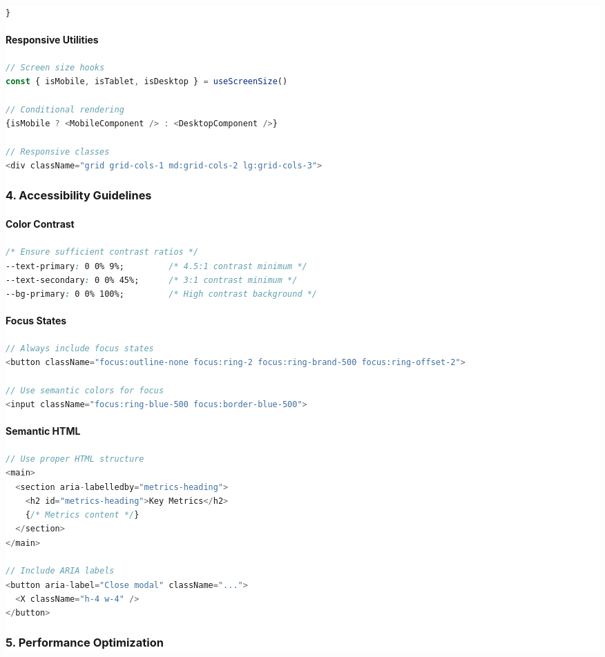 ```css
}
```

#### Responsive Utilities
```typescript
// Screen size hooks
const { isMobile, isTablet, isDesktop } = useScreenSize()

// Conditional rendering
{isMobile ? <MobileComponent /> : <DesktopComponent />}

// Responsive classes
<div className="grid grid-cols-1 md:grid-cols-2 lg:grid-cols-3">
```

### 4. Accessibility Guidelines

#### Color Contrast
```css
/* Ensure sufficient contrast ratios */
--text-primary: 0 0% 9%;         /* 4.5:1 contrast minimum */
--text-secondary: 0 0% 45%;      /* 3:1 contrast minimum */
--bg-primary: 0 0% 100%;         /* High contrast background */
```

#### Focus States
```typescript
// Always include focus states
<button className="focus:outline-none focus:ring-2 focus:ring-brand-500 focus:ring-offset-2">

// Use semantic colors for focus
<input className="focus:ring-blue-500 focus:border-blue-500">
```

#### Semantic HTML
```typescript
// Use proper HTML structure
<main>
  <section aria-labelledby="metrics-heading">
    <h2 id="metrics-heading">Key Metrics</h2>
    {/* Metrics content */}
  </section>
</main>

// Include ARIA labels
<button aria-label="Close modal" className="...">
  <X className="h-4 w-4" />
</button>
```

### 5. Performance Optimization
